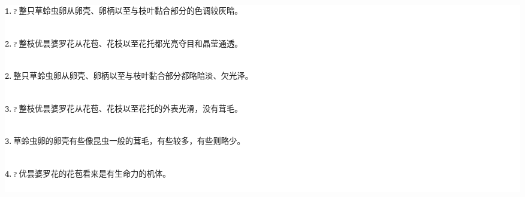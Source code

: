 <p class="MsoNormal" style="margin: 0cm 0cm 0pt 18pt; text-align: justify; text-indent: -18pt; -ms-text-justify: inter-ideograph;"><span style="font-size: 10pt;"><span lang="EN-US" style="font-family: 'serif';">1.<span style="line-height: normal; font-family: 'Times New Roman'; font-style: normal; font-variant: normal; font-weight: normal; font-size-adjust: none; font-stretch: normal;"> ? </span></span><span style="font-family: 'serif';">整只</span><span style="font-family: 'serif';">草蛉虫卵</span><span style="font-family: 'serif';">从</span><span style="font-family: 'serif';">卵壳、卵柄以至与枝叶黏合部分的色调较灰暗。</span></span></p>
</td>
</tr>
<tr>
<td style="border-width: 0px 1pt 1pt; border-color: #000000 windowtext windowtext; padding: 0cm 5.4pt; width: 207pt; border-right-style: solid; border-bottom-style: solid; border-left-style: solid; background-color: transparent;" valign="top" width="345">&nbsp;</p>
<p class="MsoNormal" style="margin: 0cm 0cm 0pt 18pt; text-align: justify; text-indent: -18pt; -ms-text-justify: inter-ideograph;"><span style="font-size: 10pt;"><span lang="EN-US" style="font-family: 'serif';">2.<span style="line-height: normal; font-family: 'Times New Roman'; font-style: normal; font-variant: normal; font-weight: normal; font-size-adjust: none; font-stretch: normal;"> ? </span></span><span style="font-family: 'serif';">整枝优昙婆罗花</span><span style="font-family: 'serif';">从花苞、花枝以至花托都</span><span style="font-family: 'serif';">光亮夺目和晶莹通透。</span></span></p>
</td>
<td style="border-width: 0px 1pt 1pt 0px; border-color: #000000 windowtext windowtext #000000; padding: 0cm 5.4pt; width: 207pt; border-right-style: solid; border-bottom-style: solid; background-color: transparent;" valign="top" width="345">&nbsp;</p>
<p class="MsoNormal" style="margin: 0cm 0cm 0pt 18pt; text-align: justify; text-indent: -18pt; -ms-text-justify: inter-ideograph;"><span style="font-size: 10pt;"><span lang="EN-US" style="font-family: 'serif';">2. </span><span style="font-family: 'serif';">整只</span><span style="font-family: 'serif';">草蛉虫卵</span><span style="font-family: 'serif';">从</span><span style="font-family: 'serif';">卵壳、卵柄以至与枝叶黏合部分</span><span style="font-family: 'serif';">都略暗淡、欠光泽。</span></span></p>
</td>
</tr>
<tr>
<td style="border-width: 0px 1pt 1pt; border-color: #000000 windowtext windowtext; padding: 0cm 5.4pt; width: 207pt; border-right-style: solid; border-bottom-style: solid; border-left-style: solid; background-color: transparent;" valign="top" width="345">&nbsp;</p>
<p class="MsoNormal" style="margin: 0cm 0cm 0pt 18pt; text-align: justify; text-indent: -18pt; -ms-text-justify: inter-ideograph;"><span style="font-size: 10pt;"><span lang="EN-US" style="font-family: 'serif';">3.<span style="line-height: normal; font-family: 'Times New Roman'; font-style: normal; font-variant: normal; font-weight: normal; font-size-adjust: none; font-stretch: normal;"> ? </span></span><span style="font-family: 'serif';">整枝优昙婆罗花</span><span style="font-family: 'serif';">从花苞、花枝以至花托的外表光滑，没有茸毛。</span></span></p>
</td>
<td style="border-width: 0px 1pt 1pt 0px; border-color: #000000 windowtext windowtext #000000; padding: 0cm 5.4pt; width: 207pt; border-right-style: solid; border-bottom-style: solid; background-color: transparent;" valign="top" width="345">&nbsp;</p>
<p class="MsoNormal" style="margin: 0cm 0cm 0pt 18pt; text-align: justify; text-indent: -18pt; -ms-text-justify: inter-ideograph;"><span style="font-size: 10pt;"><span lang="EN-US" style="font-family: 'serif';">3. </span><span style="font-family: 'serif';">草蛉虫卵的卵壳有些像昆虫一般的茸毛，有些较多，有些则略少。</span></span></p>
</td>
</tr>
<tr>
<td style="border-width: 0px 1pt 1pt; border-color: #000000 windowtext windowtext; padding: 0cm 5.4pt; width: 207pt; border-right-style: solid; border-bottom-style: solid; border-left-style: solid; background-color: transparent;" valign="top" width="345">&nbsp;</p>
<p class="MsoNormal" style="margin: 0cm 0cm 0pt 18pt; text-align: justify; text-indent: -18pt; -ms-text-justify: inter-ideograph;"><span style="font-size: 10pt;"><span lang="EN-US" style="font-family: 'serif';">4.<span style="line-height: normal; font-family: 'Times New Roman'; font-style: normal; font-variant: normal; font-weight: normal; font-size-adjust: none; font-stretch: normal;"> ? </span></span><span style="font-family: 'serif';">优昙婆罗花的花苞看来是</span><span style="font-family: 'serif';">有生命力的机体。</span></span></p>
</td>
<td style="border-width: 0px 1pt 1pt 0px; border-color: #000000 windowtext windowtext #000000; padding: 0cm 5.4pt; width: 207pt; border-right-style: solid; border-bottom-style: solid; background-color: transparent;" valign="top" width="345">&nbsp;</p>
